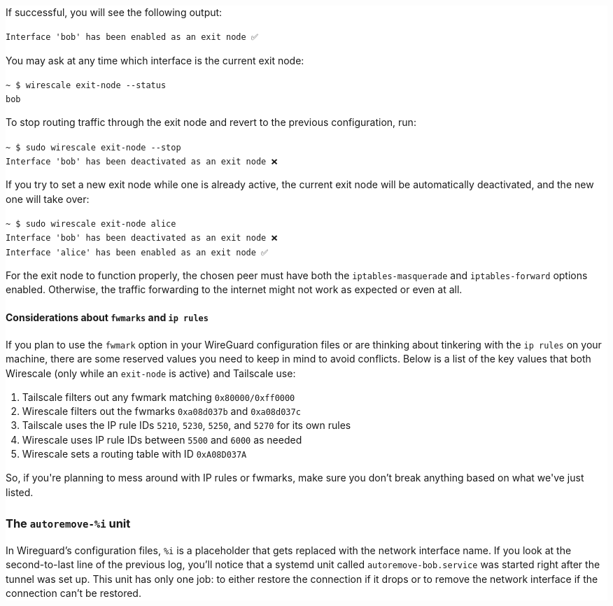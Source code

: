 If successful, you will see the following output:

```commandline
Interface 'bob' has been enabled as an exit node ✅
```

You may ask at any time which interface is the current exit node:

```commandline
~ $ wirescale exit-node --status
bob
```

To stop routing traffic through the exit node and revert to the previous configuration, run:

```commandline
~ $ sudo wirescale exit-node --stop
Interface 'bob' has been deactivated as an exit node ❌
```

If you try to set a new exit node while one is already active, the current exit node will be automatically deactivated, and the new one will take over:

```commandline
~ $ sudo wirescale exit-node alice
Interface 'bob' has been deactivated as an exit node ❌
Interface 'alice' has been enabled as an exit node ✅
```

For the exit node to function properly, the chosen peer must have both the `iptables-masquerade` and `iptables-forward` options enabled. Otherwise, the traffic
forwarding to the internet might not work as expected or even at all.

#### Considerations about `fwmarks` and `ip rules`

If you plan to use the `fwmark` option in your WireGuard configuration files or are thinking about tinkering with the `ip rules` on your machine, there are
some reserved values you need to keep in mind to avoid conflicts. Below is a list of the key values that both Wirescale (only while an `exit-node` is active)
and Tailscale use:

1. Tailscale filters out any fwmark matching `0x80000/0xff0000`
2. Wirescale filters out the fwmarks `0xa08d037b` and `0xa08d037c`
3. Tailscale uses the IP rule IDs `5210`, `5230`, `5250`, and `5270` for its own rules
4. Wirescale uses IP rule IDs between `5500` and `6000` as needed
5. Wirescale sets a routing table with ID `0xA08D037A`

So, if you're planning to mess around with IP rules or fwmarks, make sure you don’t break anything based on what we've just listed.

### The `autoremove-%i` unit

In Wireguard’s configuration files, `%i` is a placeholder that gets replaced with the network interface name. If you look at the second-to-last line of the
previous log, you’ll notice that a systemd unit called `autoremove-bob.service` was started right after the tunnel was set up. This unit has only one job: to
either restore the connection if it drops or to remove the network interface if the connection can’t be restored.
